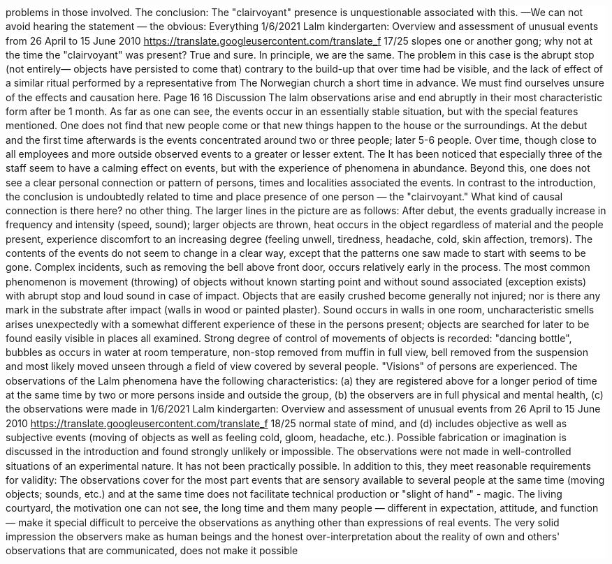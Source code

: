 problems in those involved. The conclusion: The "clairvoyant" presence is unquestionable
associated with this. —We can not avoid hearing the statement — the obvious: Everything
1/6/2021 Lalm kindergarten: Overview and assessment of unusual events from 26 April to 15 June 2010
https://translate.googleusercontent.com/translate_f 17/25
slopes one or another gong; why not at the time the "clairvoyant" was present? True and
sure. In principle, we are the same. The problem in this case is the abrupt stop (not entirely—
objects have persisted to come that) contrary to the build-up that over time had
be visible, and the lack of effect of a similar ritual performed by a representative from
The Norwegian church a short time in advance. We must find ourselves unsure of the effects and
causation here.
Page 16
16
Discussion
The lalm observations arise and end abruptly in their most characteristic form after
be 1 month. As far as one can see, the events occur in an essentially stable situation,
but with the special features mentioned. One does not find that new people come or that new
things happen to the house or the surroundings. At the debut and the first time afterwards is
the events concentrated around two or three people; later 5-6 people. Over time, though
close to all employees and more outside observed events to a greater or lesser extent. The
It has been noticed that especially three of the staff seem to have a calming effect on
events, but with the experience of phenomena in abundance. Beyond this, one does not see
a clear personal connection or pattern of persons, times and localities associated
the events. In contrast to the introduction, the conclusion is undoubtedly related to time and place
presence of one person — the "clairvoyant." What kind of causal connection is there here?
no other thing.
The larger lines in the picture are as follows: After debut, the events gradually increase in frequency and
intensity (speed, sound); larger objects are thrown, heat occurs in the object
regardless of material and the people present, experience discomfort to an increasing degree
(feeling unwell, tiredness, headache, cold, skin affection, tremors). The contents of
the events do not seem to change in a clear way, except that the patterns one saw
made to start with seems to be gone. Complex incidents, such as removing the bell above
front door, occurs relatively early in the process. The most common phenomenon is movement
(throwing) of objects without known starting point and without sound associated (exception exists)
with abrupt stop and loud sound in case of impact. Objects that are easily crushed become
generally not injured; nor is there any mark in the substrate after impact
(walls in wood or painted plaster). Sound occurs in walls in one room, uncharacteristic smells
arises unexpectedly with a somewhat different experience of these in the persons present; objects
are searched for later to be found easily visible in places all examined. Strong degree of
control of movements of objects is recorded: "dancing bottle", bubbles as
occurs in water at room temperature, non-stop removed from muffin in full view, bell
removed from the suspension and most likely moved unseen through a field of view covered by several
people. "Visions" of persons are experienced.
The observations of the Lalm phenomena have the following characteristics: (a) they are registered above
for a longer period of time at the same time by two or more persons inside and outside the group,
(b) the observers are in full physical and mental health, (c) the observations were made in
1/6/2021 Lalm kindergarten: Overview and assessment of unusual events from 26 April to 15 June 2010
https://translate.googleusercontent.com/translate_f 18/25
normal state of mind, and (d) includes objective as well as subjective events (moving
of objects as well as feeling cold, gloom, headache, etc.). Possible fabrication
or imagination is discussed in the introduction and found strongly unlikely or impossible.
The observations were not made in well-controlled situations of an experimental nature.
It has not been practically possible. In addition to this, they meet reasonable requirements for validity:
The observations cover for the most part events that are sensory
available to several people at the same time (moving objects; sounds, etc.) and
at the same time does not facilitate technical production or "slight of hand" -
magic. The living courtyard, the motivation one can not see, the long time and them
many people — different in expectation, attitude, and function — make it special
difficult to perceive the observations as anything other than expressions of real events.
The very solid impression the observers make as human beings and the honest over-interpretation
about the reality of own and others' observations that are communicated, does not make it possible